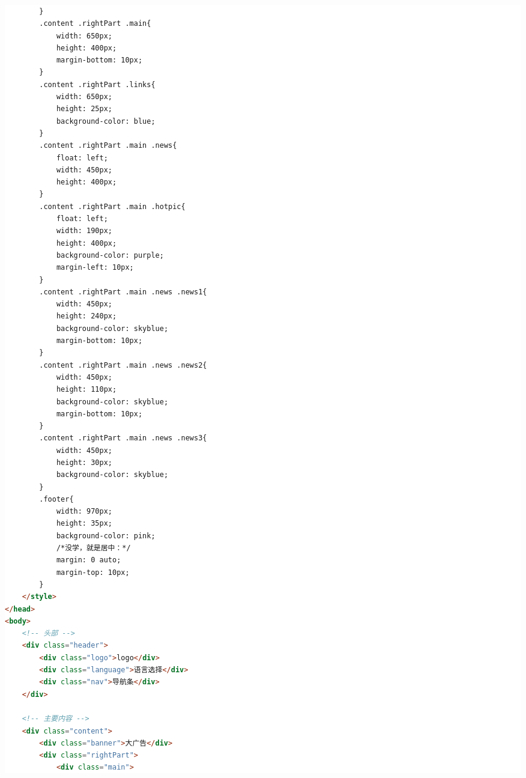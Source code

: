 ```html
		}
		.content .rightPart .main{
			width: 650px;
			height: 400px;
			margin-bottom: 10px;
		}
		.content .rightPart .links{
			width: 650px;
			height: 25px;
			background-color: blue;
		}
		.content .rightPart .main .news{
			float: left;
			width: 450px;
			height: 400px;
		}
		.content .rightPart .main .hotpic{
			float: left;
			width: 190px;
			height: 400px;
			background-color: purple;
			margin-left: 10px;
		}
		.content .rightPart .main .news .news1{
			width: 450px;
			height: 240px;
			background-color: skyblue;
			margin-bottom: 10px;
		}
		.content .rightPart .main .news .news2{
			width: 450px;
			height: 110px;
			background-color: skyblue;
			margin-bottom: 10px;
		}
		.content .rightPart .main .news .news3{
			width: 450px;
			height: 30px;
			background-color: skyblue;
		}
		.footer{
			width: 970px;
			height: 35px;
			background-color: pink;
			/*没学，就是居中：*/
			margin: 0 auto;
			margin-top: 10px;
		}
	</style>
</head>
<body>
	<!-- 头部 -->
	<div class="header">
		<div class="logo">logo</div>
		<div class="language">语言选择</div>
		<div class="nav">导航条</div>
	</div>

	<!-- 主要内容 -->
	<div class="content">
		<div class="banner">大广告</div>
		<div class="rightPart">
			<div class="main">
```